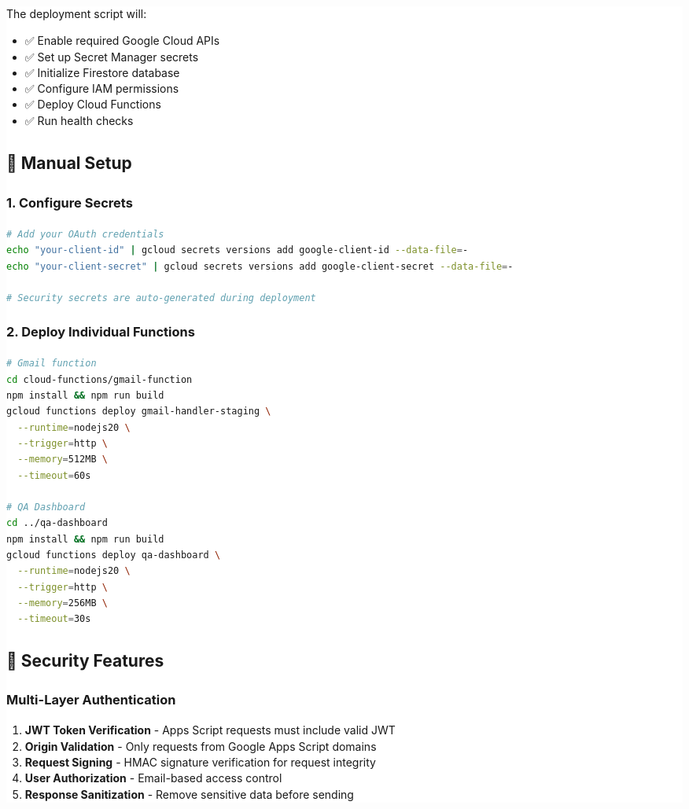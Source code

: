 The deployment script will:
- ✅ Enable required Google Cloud APIs
- ✅ Set up Secret Manager secrets
- ✅ Initialize Firestore database
- ✅ Configure IAM permissions
- ✅ Deploy Cloud Functions
- ✅ Run health checks

## 🔧 Manual Setup

### 1. Configure Secrets

```bash
# Add your OAuth credentials
echo "your-client-id" | gcloud secrets versions add google-client-id --data-file=-
echo "your-client-secret" | gcloud secrets versions add google-client-secret --data-file=-

# Security secrets are auto-generated during deployment
```

### 2. Deploy Individual Functions

```bash
# Gmail function
cd cloud-functions/gmail-function
npm install && npm run build
gcloud functions deploy gmail-handler-staging \
  --runtime=nodejs20 \
  --trigger=http \
  --memory=512MB \
  --timeout=60s

# QA Dashboard
cd ../qa-dashboard
npm install && npm run build
gcloud functions deploy qa-dashboard \
  --runtime=nodejs20 \
  --trigger=http \
  --memory=256MB \
  --timeout=30s
```

## 🔐 Security Features

### Multi-Layer Authentication
1. **JWT Token Verification** - Apps Script requests must include valid JWT
2. **Origin Validation** - Only requests from Google Apps Script domains
3. **Request Signing** - HMAC signature verification for request integrity
4. **User Authorization** - Email-based access control
5. **Response Sanitization** - Remove sensitive data before sending
